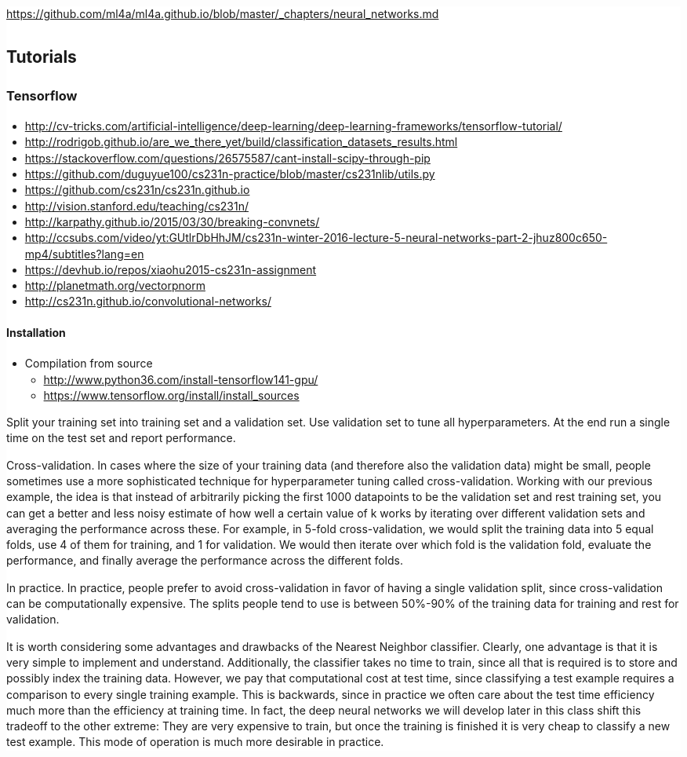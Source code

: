https://github.com/ml4a/ml4a.github.io/blob/master/_chapters/neural_networks.md

## Tutorials

### Tensorflow
* http://cv-tricks.com/artificial-intelligence/deep-learning/deep-learning-frameworks/tensorflow-tutorial/
* http://rodrigob.github.io/are_we_there_yet/build/classification_datasets_results.html
* https://stackoverflow.com/questions/26575587/cant-install-scipy-through-pip
* https://github.com/duguyue100/cs231n-practice/blob/master/cs231nlib/utils.py
* https://github.com/cs231n/cs231n.github.io
* http://vision.stanford.edu/teaching/cs231n/
* http://karpathy.github.io/2015/03/30/breaking-convnets/
* http://ccsubs.com/video/yt:GUtlrDbHhJM/cs231n-winter-2016-lecture-5-neural-networks-part-2-jhuz800c650-mp4/subtitles?lang=en
* https://devhub.io/repos/xiaohu2015-cs231n-assignment
* http://planetmath.org/vectorpnorm
* http://cs231n.github.io/convolutional-networks/

#### Installation
* Compilation from source
	* http://www.python36.com/install-tensorflow141-gpu/
	* https://www.tensorflow.org/install/install_sources



Split your training set into training set and a validation set. Use validation set to tune all hyperparameters. At the end run a single time on the test set and report performance.

Cross-validation. In cases where the size of your training data (and therefore also the validation data) might be small, people sometimes use a more sophisticated technique for hyperparameter tuning called cross-validation. Working with our previous example, the idea is that instead of arbitrarily picking the first 1000 datapoints to be the validation set and rest training set, you can get a better and less noisy estimate of how well a certain value of k works by iterating over different validation sets and averaging the performance across these. For example, in 5-fold cross-validation, we would split the training data into 5 equal folds, use 4 of them for training, and 1 for validation. We would then iterate over which fold is the validation fold, evaluate the performance, and finally average the performance across the different folds.


In practice. In practice, people prefer to avoid cross-validation in favor of having a single validation split, since cross-validation can be computationally expensive. The splits people tend to use is between 50%-90% of the training data for training and rest for validation.

It is worth considering some advantages and drawbacks of the Nearest Neighbor classifier. Clearly, one advantage is that it is very simple to implement and understand. Additionally, the classifier takes no time to train, since all that is required is to store and possibly index the training data. However, we pay that computational cost at test time, since classifying a test example requires a comparison to every single training example. This is backwards, since in practice we often care about the test time efficiency much more than the efficiency at training time. In fact, the deep neural networks we will develop later in this class shift this tradeoff to the other extreme: They are very expensive to train, but once the training is finished it is very cheap to classify a new test example. This mode of operation is much more desirable in practice.
